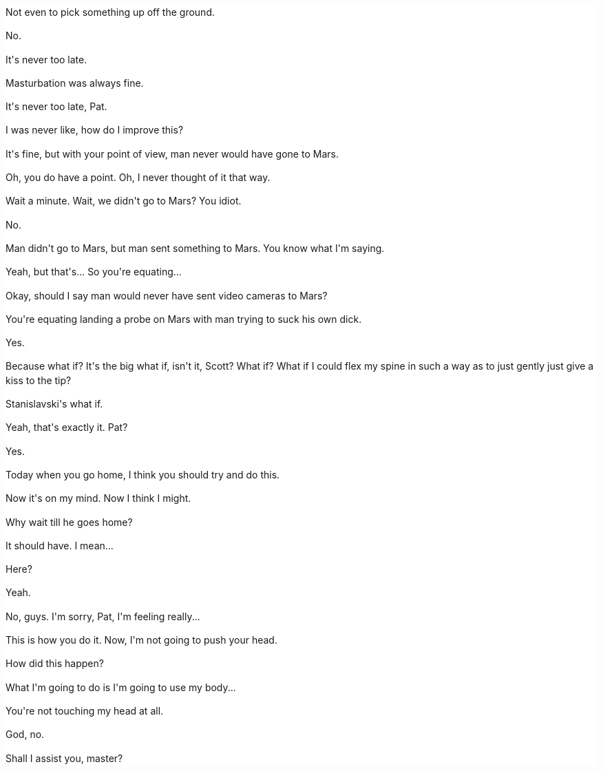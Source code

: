 Not even to pick something up off the ground.

No.

It's never too late.

Masturbation was always fine.

It's never too late, Pat.

I was never like, how do I improve this?

It's fine, but with your point of view, man never would have gone to Mars.

Oh, you do have a point. Oh, I never thought of it that way.

Wait a minute. Wait, we didn't go to Mars? You idiot.

No.

Man didn't go to Mars, but man sent something to Mars. You know what I'm saying.

Yeah, but that's... So you're equating...

Okay, should I say man would never have sent video cameras to Mars?

You're equating landing a probe on Mars with man trying to suck his own dick.

Yes.

Because what if? It's the big what if, isn't it, Scott? What if? What if I could flex my spine in such a way as to just gently just give a kiss to the tip?

Stanislavski's what if.

Yeah, that's exactly it. Pat?

Yes.

Today when you go home, I think you should try and do this.

Now it's on my mind. Now I think I might.

Why wait till he goes home?

It should have. I mean...

Here?

Yeah.

No, guys. I'm sorry, Pat, I'm feeling really...

This is how you do it. Now, I'm not going to push your head.

How did this happen?

What I'm going to do is I'm going to use my body...

You're not touching my head at all.

God, no.

Shall I assist you, master?
